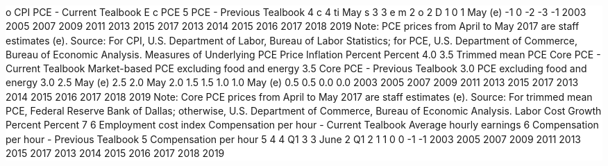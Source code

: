 o CPI PCE - Current Tealbook
E c PCE 5 PCE - Previous Tealbook 4
c 4
ti
May
s 3 3
e
m
2
o 2
D 1
0 1
May (e)
-1
0
-2
-3 -1
2003 2005 2007 2009 2011 2013 2015 2017 2013 2014 2015 2016 2017 2018 2019
Note: PCE prices from April to May 2017 are staff estimates (e).
Source: For CPI, U.S. Department of Labor, Bureau of Labor Statistics; for PCE, U.S. Department of Commerce, Bureau of Economic Analysis.
Measures of Underlying PCE Price Inflation
Percent Percent
4.0 3.5
Trimmed mean PCE Core PCE - Current Tealbook
Market-based PCE excluding food and energy 3.5 Core PCE - Previous Tealbook 3.0
PCE excluding food and energy
3.0
2.5
May (e) 2.5
2.0
May 2.0
1.5
1.5
1.0
1.0
May (e)
0.5 0.5
0.0 0.0
2003 2005 2007 2009 2011 2013 2015 2017 2013 2014 2015 2016 2017 2018 2019
Note: Core PCE prices from April to May 2017 are staff estimates (e).
Source: For trimmed mean PCE, Federal Reserve Bank of Dallas; otherwise, U.S. Department of Commerce, Bureau of Economic Analysis.
Labor Cost Growth
Percent Percent
7 6
Employment cost index
Compensation per hour - Current Tealbook
Average hourly earnings 6 Compensation per hour - Previous Tealbook 5
Compensation per hour
5
4
4
Q1 3
3
June
2
Q1 2
1
1
0 0
-1 -1
2003 2005 2007 2009 2011 2013 2015 2017 2013 2014 2015 2016 2017 2018 2019